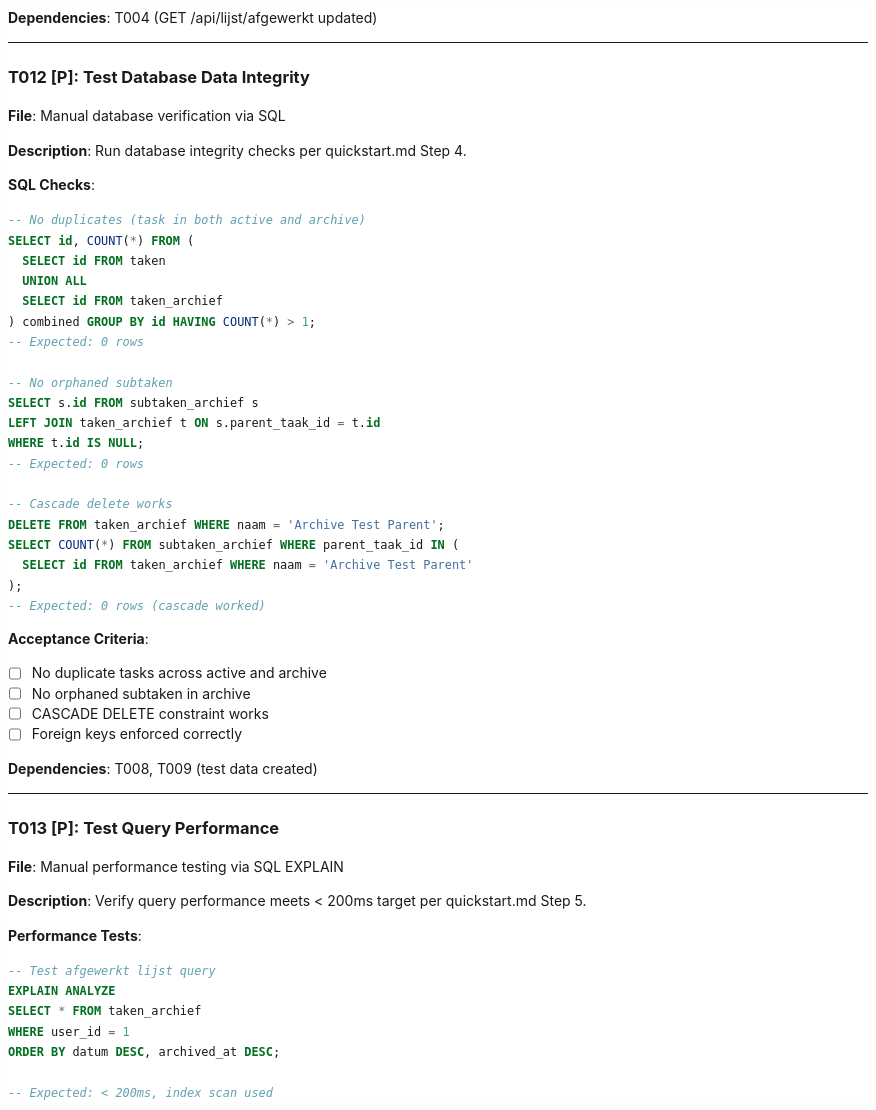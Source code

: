 **Dependencies**: T004 (GET /api/lijst/afgewerkt updated)

---

### T012 [P]: Test Database Data Integrity
**File**: Manual database verification via SQL

**Description**:
Run database integrity checks per quickstart.md Step 4.

**SQL Checks**:
```sql
-- No duplicates (task in both active and archive)
SELECT id, COUNT(*) FROM (
  SELECT id FROM taken
  UNION ALL
  SELECT id FROM taken_archief
) combined GROUP BY id HAVING COUNT(*) > 1;
-- Expected: 0 rows

-- No orphaned subtaken
SELECT s.id FROM subtaken_archief s
LEFT JOIN taken_archief t ON s.parent_taak_id = t.id
WHERE t.id IS NULL;
-- Expected: 0 rows

-- Cascade delete works
DELETE FROM taken_archief WHERE naam = 'Archive Test Parent';
SELECT COUNT(*) FROM subtaken_archief WHERE parent_taak_id IN (
  SELECT id FROM taken_archief WHERE naam = 'Archive Test Parent'
);
-- Expected: 0 rows (cascade worked)
```

**Acceptance Criteria**:
- [ ] No duplicate tasks across active and archive
- [ ] No orphaned subtaken in archive
- [ ] CASCADE DELETE constraint works
- [ ] Foreign keys enforced correctly

**Dependencies**: T008, T009 (test data created)

---

### T013 [P]: Test Query Performance
**File**: Manual performance testing via SQL EXPLAIN

**Description**:
Verify query performance meets < 200ms target per quickstart.md Step 5.

**Performance Tests**:
```sql
-- Test afgewerkt lijst query
EXPLAIN ANALYZE
SELECT * FROM taken_archief
WHERE user_id = 1
ORDER BY datum DESC, archived_at DESC;

-- Expected: < 200ms, index scan used
```
